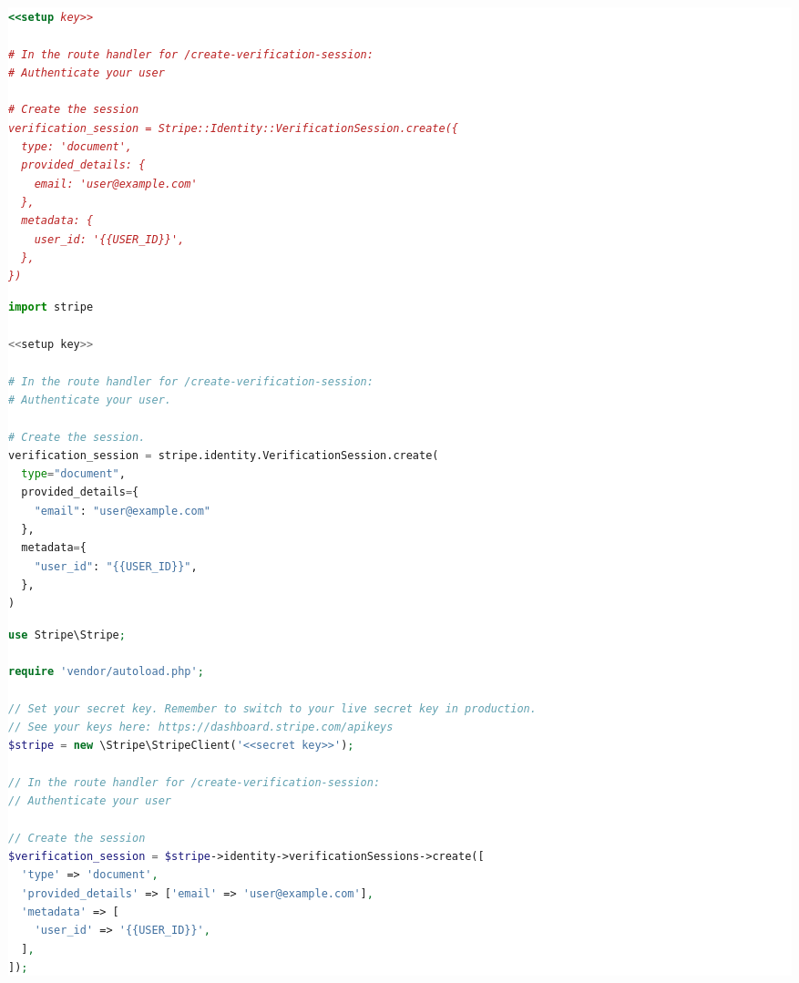 ```ruby
<<setup key>>

# In the route handler for /create-verification-session:
# Authenticate your user

# Create the session
verification_session = Stripe::Identity::VerificationSession.create({
  type: 'document',
  provided_details: {
    email: 'user@example.com'
  },
  metadata: {
    user_id: '{{USER_ID}}',
  },
})

```

```python
import stripe

<<setup key>>

# In the route handler for /create-verification-session:
# Authenticate your user.

# Create the session.
verification_session = stripe.identity.VerificationSession.create(
  type="document",
  provided_details={
    "email": "user@example.com"
  },
  metadata={
    "user_id": "{{USER_ID}}",
  },
)

```

```php
use Stripe\Stripe;

require 'vendor/autoload.php';

// Set your secret key. Remember to switch to your live secret key in production.
// See your keys here: https://dashboard.stripe.com/apikeys
$stripe = new \Stripe\StripeClient('<<secret key>>');

// In the route handler for /create-verification-session:
// Authenticate your user

// Create the session
$verification_session = $stripe->identity->verificationSessions->create([
  'type' => 'document',
  'provided_details' => ['email' => 'user@example.com'],
  'metadata' => [
    'user_id' => '{{USER_ID}}',
  ],
]);

```
